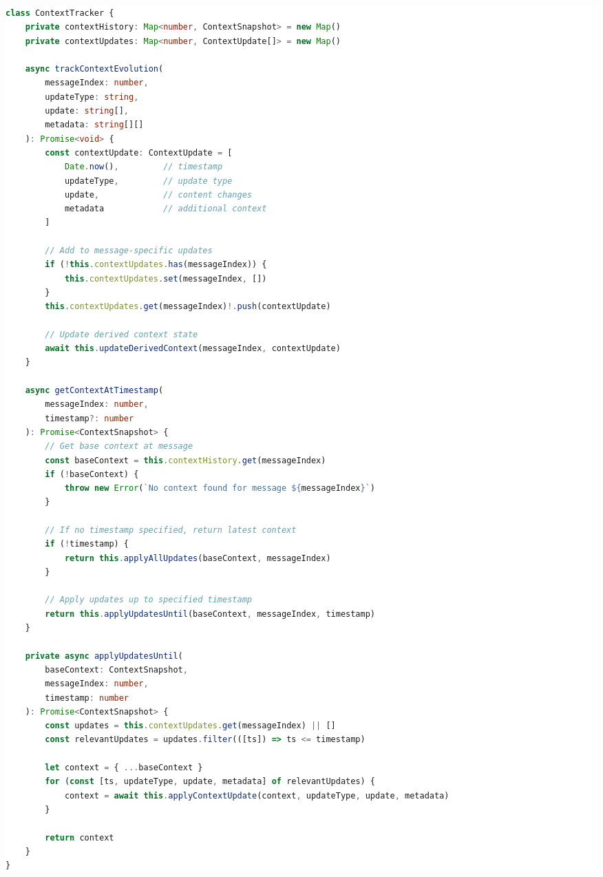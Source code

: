 ```typescript
class ContextTracker {
    private contextHistory: Map<number, ContextSnapshot> = new Map()
    private contextUpdates: Map<number, ContextUpdate[]> = new Map()
    
    async trackContextEvolution(
        messageIndex: number,
        updateType: string,
        update: string[],
        metadata: string[][]
    ): Promise<void> {
        const contextUpdate: ContextUpdate = [
            Date.now(),         // timestamp
            updateType,         // update type
            update,             // content changes
            metadata            // additional context
        ]
        
        // Add to message-specific updates
        if (!this.contextUpdates.has(messageIndex)) {
            this.contextUpdates.set(messageIndex, [])
        }
        this.contextUpdates.get(messageIndex)!.push(contextUpdate)
        
        // Update derived context state
        await this.updateDerivedContext(messageIndex, contextUpdate)
    }
    
    async getContextAtTimestamp(
        messageIndex: number,
        timestamp?: number
    ): Promise<ContextSnapshot> {
        // Get base context at message
        const baseContext = this.contextHistory.get(messageIndex)
        if (!baseContext) {
            throw new Error(`No context found for message ${messageIndex}`)
        }
        
        // If no timestamp specified, return latest context
        if (!timestamp) {
            return this.applyAllUpdates(baseContext, messageIndex)
        }
        
        // Apply updates up to specified timestamp
        return this.applyUpdatesUntil(baseContext, messageIndex, timestamp)
    }
    
    private async applyUpdatesUntil(
        baseContext: ContextSnapshot,
        messageIndex: number,
        timestamp: number
    ): Promise<ContextSnapshot> {
        const updates = this.contextUpdates.get(messageIndex) || []
        const relevantUpdates = updates.filter(([ts]) => ts <= timestamp)
        
        let context = { ...baseContext }
        for (const [ts, updateType, update, metadata] of relevantUpdates) {
            context = await this.applyContextUpdate(context, updateType, update, metadata)
        }
        
        return context
    }
}
```